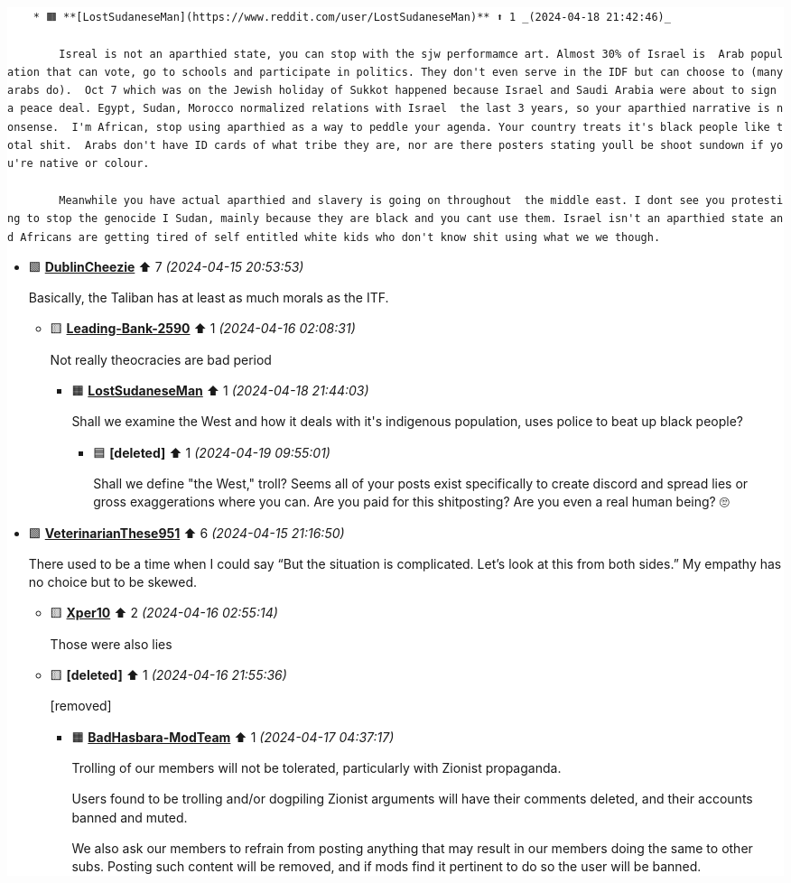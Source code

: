 		* 🟧 **[LostSudaneseMan](https://www.reddit.com/user/LostSudaneseMan)** ⬆️ 1 _(2024-04-18 21:42:46)_

			Isreal is not an aparthied state, you can stop with the sjw performamce art. Almost 30% of Israel is  Arab population that can vote, go to schools and participate in politics. They don't even serve in the IDF but can choose to (many arabs do).  Oct 7 which was on the Jewish holiday of Sukkot happened because Israel and Saudi Arabia were about to sign a peace deal. Egypt, Sudan, Morocco normalized relations with Israel  the last 3 years, so your aparthied narrative is nonsense.  I'm African, stop using aparthied as a way to peddle your agenda. Your country treats it's black people like total shit.  Arabs don't have ID cards of what tribe they are, nor are there posters stating youll be shoot sundown if you're native or colour. 
			
			Meanwhile you have actual aparthied and slavery is going on throughout  the middle east. I dont see you protesting to stop the genocide I Sudan, mainly because they are black and you cant use them. Israel isn't an aparthied state and Africans are getting tired of self entitled white kids who don't know shit using what we we though.

* 🟩 **[DublinCheezie](https://www.reddit.com/user/DublinCheezie)** ⬆️ 7 _(2024-04-15 20:53:53)_

	Basically, the Taliban has at least as much morals as the ITF.

	* 🟨 **[Leading-Bank-2590](https://www.reddit.com/user/Leading-Bank-2590)** ⬆️ 1 _(2024-04-16 02:08:31)_

		Not really theocracies are bad period

		* 🟧 **[LostSudaneseMan](https://www.reddit.com/user/LostSudaneseMan)** ⬆️ 1 _(2024-04-18 21:44:03)_

			Shall we examine the West and how it deals with it's indigenous population, uses police to beat up black people?

			* 🟦 **[deleted]** ⬆️ 1 _(2024-04-19 09:55:01)_

				Shall we define "the West," troll? Seems all of your posts exist specifically to create discord and spread lies or gross exaggerations where you can. Are you paid for this shitposting? Are you even a real human being? 🙄

* 🟩 **[VeterinarianThese951](https://www.reddit.com/user/VeterinarianThese951)** ⬆️ 6 _(2024-04-15 21:16:50)_

	There used to be a time when I could say “But the situation is complicated. Let’s look at this from both sides.” My empathy has no choice but to be skewed.

	* 🟨 **[Xper10](https://www.reddit.com/user/Xper10)** ⬆️ 2 _(2024-04-16 02:55:14)_

		Those were also lies

	* 🟨 **[deleted]** ⬆️ 1 _(2024-04-16 21:55:36)_

		[removed]

		* 🟧 **[BadHasbara-ModTeam](https://www.reddit.com/user/BadHasbara-ModTeam)** ⬆️ 1 _(2024-04-17 04:37:17)_

			Trolling of our members will not be tolerated, particularly with Zionist propaganda.
			
			Users found to be trolling and/or dogpiling Zionist arguments will have their comments deleted, and their accounts banned and muted.
			
			We also ask our members to refrain from posting anything that may result in our members doing the same to other subs. Posting such content will be removed, and if mods find it pertinent to do so  the user will be banned.
